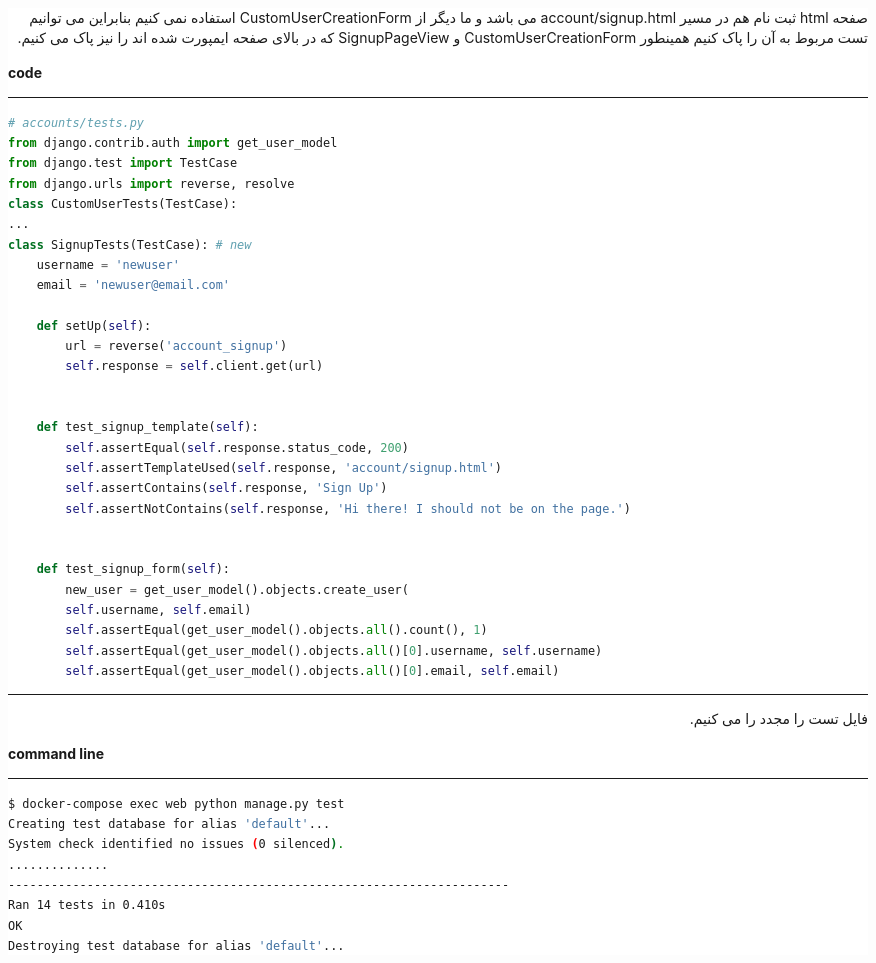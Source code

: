 <p dir="rtl">
صفحه html ثبت نام هم در مسیر account/signup.html می باشد و ما دیگر از CustomUserCreationForm استفاده نمی کنیم بنابراین می توانیم تست مربوط به آن را پاک کنیم همینطور CustomUserCreationForm و SignupPageView که در بالای صفحه ایمپورت شده اند را نیز پاک می کنیم.
</p>

**code**
****
```python
# accounts/tests.py
from django.contrib.auth import get_user_model
from django.test import TestCase
from django.urls import reverse, resolve
class CustomUserTests(TestCase):
...
class SignupTests(TestCase): # new
    username = 'newuser'
    email = 'newuser@email.com'

    def setUp(self):
        url = reverse('account_signup')
        self.response = self.client.get(url)


    def test_signup_template(self):
        self.assertEqual(self.response.status_code, 200)
        self.assertTemplateUsed(self.response, 'account/signup.html')
        self.assertContains(self.response, 'Sign Up')
        self.assertNotContains(self.response, 'Hi there! I should not be on the page.')


    def test_signup_form(self):
        new_user = get_user_model().objects.create_user(
        self.username, self.email)
        self.assertEqual(get_user_model().objects.all().count(), 1)
        self.assertEqual(get_user_model().objects.all()[0].username, self.username)
        self.assertEqual(get_user_model().objects.all()[0].email, self.email)
```
****

<p dir="rtl">
فایل تست را مجدد را می کنیم.
</p>

**command line**
****
```bash
$ docker-compose exec web python manage.py test
Creating test database for alias 'default'...
System check identified no issues (0 silenced).
..............
----------------------------------------------------------------------
Ran 14 tests in 0.410s
OK
Destroying test database for alias 'default'...
```
